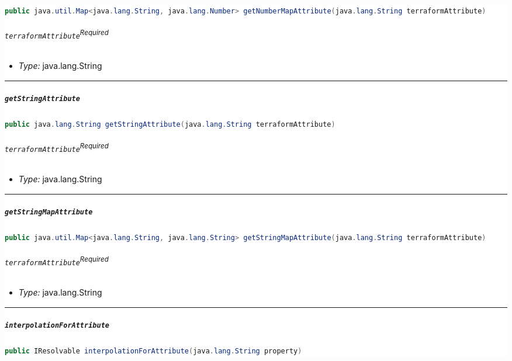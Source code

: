 ```java
public java.util.Map<java.lang.String, java.lang.Number> getNumberMapAttribute(java.lang.String terraformAttribute)
```

###### `terraformAttribute`<sup>Required</sup> <a name="terraformAttribute" id="rhizo-co-terraform-provider-wiz.dataWizUsers.DataWizUsersUsersEffectiveRoleOutputReference.getNumberMapAttribute.parameter.terraformAttribute"></a>

- *Type:* java.lang.String

---

##### `getStringAttribute` <a name="getStringAttribute" id="rhizo-co-terraform-provider-wiz.dataWizUsers.DataWizUsersUsersEffectiveRoleOutputReference.getStringAttribute"></a>

```java
public java.lang.String getStringAttribute(java.lang.String terraformAttribute)
```

###### `terraformAttribute`<sup>Required</sup> <a name="terraformAttribute" id="rhizo-co-terraform-provider-wiz.dataWizUsers.DataWizUsersUsersEffectiveRoleOutputReference.getStringAttribute.parameter.terraformAttribute"></a>

- *Type:* java.lang.String

---

##### `getStringMapAttribute` <a name="getStringMapAttribute" id="rhizo-co-terraform-provider-wiz.dataWizUsers.DataWizUsersUsersEffectiveRoleOutputReference.getStringMapAttribute"></a>

```java
public java.util.Map<java.lang.String, java.lang.String> getStringMapAttribute(java.lang.String terraformAttribute)
```

###### `terraformAttribute`<sup>Required</sup> <a name="terraformAttribute" id="rhizo-co-terraform-provider-wiz.dataWizUsers.DataWizUsersUsersEffectiveRoleOutputReference.getStringMapAttribute.parameter.terraformAttribute"></a>

- *Type:* java.lang.String

---

##### `interpolationForAttribute` <a name="interpolationForAttribute" id="rhizo-co-terraform-provider-wiz.dataWizUsers.DataWizUsersUsersEffectiveRoleOutputReference.interpolationForAttribute"></a>

```java
public IResolvable interpolationForAttribute(java.lang.String property)
```
